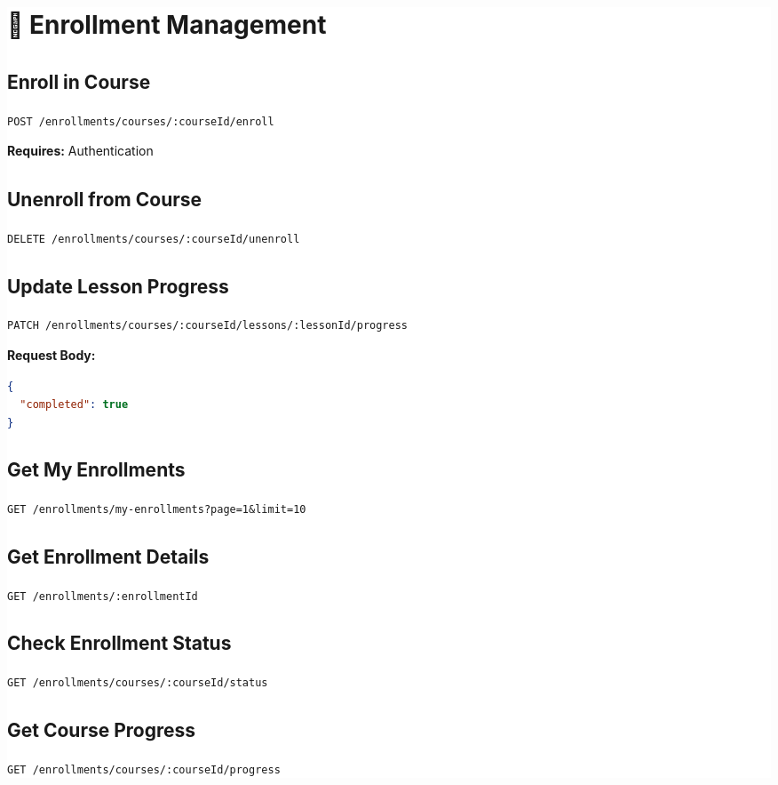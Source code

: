 # 📝 Enrollment Management

## Enroll in Course

```http
POST /enrollments/courses/:courseId/enroll
```

**Requires:** Authentication

## Unenroll from Course

```http
DELETE /enrollments/courses/:courseId/unenroll
```

## Update Lesson Progress

```http
PATCH /enrollments/courses/:courseId/lessons/:lessonId/progress
```

**Request Body:**

```json
{
  "completed": true
}
```

## Get My Enrollments

```http
GET /enrollments/my-enrollments?page=1&limit=10
```

## Get Enrollment Details

```http
GET /enrollments/:enrollmentId
```

## Check Enrollment Status

```http
GET /enrollments/courses/:courseId/status
```

## Get Course Progress

```http
GET /enrollments/courses/:courseId/progress
```
